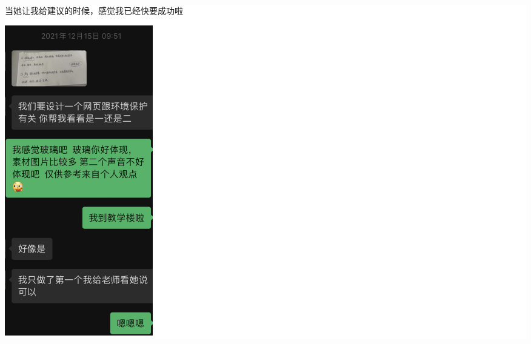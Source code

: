 当她让我给建议的时候，感觉我已经快要成功啦

<img src="/assets/images/mylove/IMG_1670.jpeg" alt="IMG_1670" style="zoom:50%;" />
